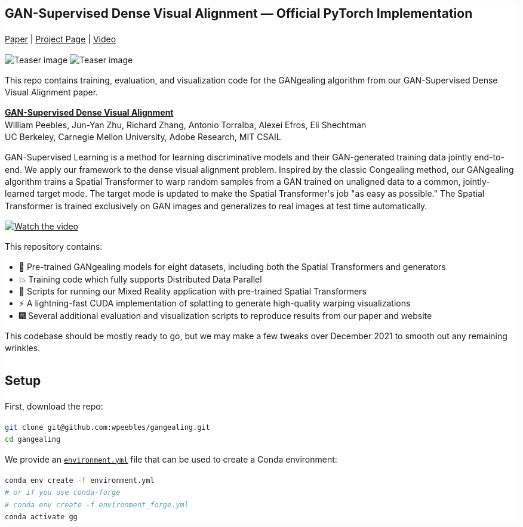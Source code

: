 ## GAN-Supervised Dense Visual Alignment &mdash; Official PyTorch Implementation

[Paper](https://arxiv.org/abs/2112.05143) | [Project Page](https://www.wpeebles.com/gangealing) | [Video](https://youtu.be/Qa1ASS_NuzE)

![Teaser image](images/elon.gif) ![Teaser image](images/catpet2teaser.gif)

This repo contains training, evaluation, and visualization code for the GANgealing algorithm from our GAN-Supervised Dense Visual Alignment paper.

[**GAN-Supervised Dense Visual Alignment**](https://www.wpeebles.com/gangealing)<br>
William Peebles, Jun-Yan Zhu, Richard Zhang, Antonio Torralba, Alexei Efros, Eli Shechtman<br>
UC Berkeley, Carnegie Mellon University, Adobe Research, MIT CSAIL<br>

GAN-Supervised Learning is a method for learning discriminative models and their GAN-generated training data jointly end-to-end. We apply our framework to the dense visual alignment problem. Inspired by the classic Congealing method, our GANgealing algorithm trains a Spatial Transformer to
warp random samples from a GAN trained on unaligned data to a common, jointly-learned target mode. The target mode is
updated to make the Spatial Transformer's job "as easy as possible." The Spatial Transformer is trained exclusively on GAN images and generalizes
to real images at test time automatically.

[![Watch the video](images/method.png)](https://www.wpeebles.com/images/gangealing_visuals/gangealing.mp4)

This repository contains:

* 🎱 Pre-trained GANgealing models for eight datasets, including both the Spatial Transformers and generators
* 💥 Training code which fully supports Distributed Data Parallel
* 🎥 Scripts for running our Mixed Reality application with pre-trained Spatial Transformers
* ⚡ A lightning-fast CUDA implementation of splatting to generate high-quality warping visualizations
* 🎆 Several additional evaluation and visualization scripts to reproduce results from our paper and website

This codebase should be mostly ready to go, but we may make a few tweaks over December 2021 to smooth out any remaining wrinkles.

## Setup

First, download the repo:

```bash
git clone git@github.com:wpeebles/gangealing.git
cd gangealing
```

We provide an [`environment.yml`](environment.yml) file that can be used to create a Conda environment:

```bash
conda env create -f environment.yml
# or if you use conda-forge
# conda env create -f environment_forge.yml
conda activate gg
```
